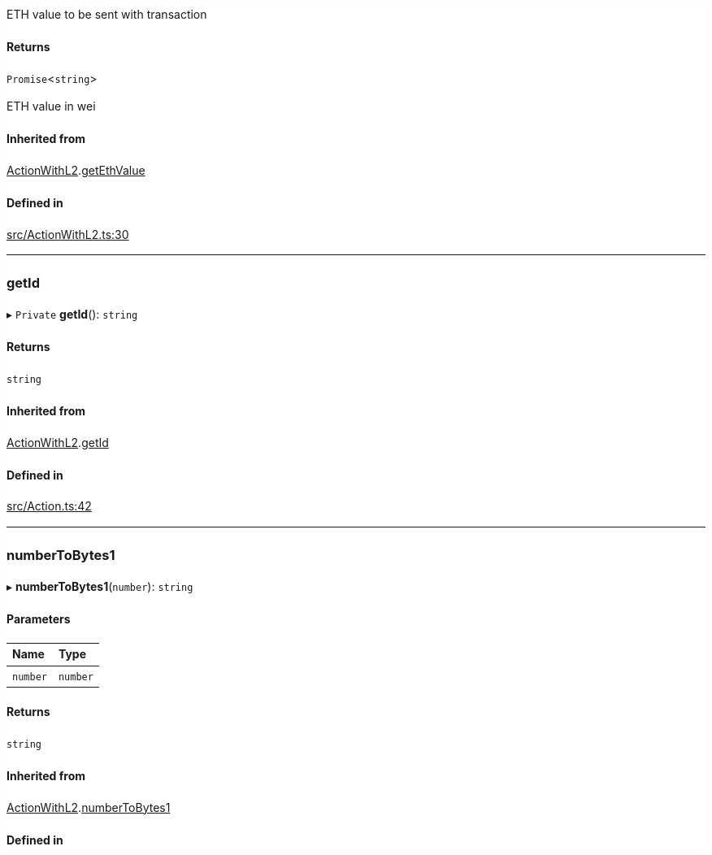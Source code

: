 ETH value to be sent with transaction

#### Returns

`Promise`<`string`\>

ETH value in wei

#### Inherited from

[ActionWithL2](ActionWithL2.md).[getEthValue](ActionWithL2.md#getethvalue)

#### Defined in

[src/ActionWithL2.ts:30](https://github.com/defisaver/defisaver-sdk/blob/7ebb702/src/ActionWithL2.ts#L30)

___

### getId

▸ `Private` **getId**(): `string`

#### Returns

`string`

#### Inherited from

[ActionWithL2](ActionWithL2.md).[getId](ActionWithL2.md#getid)

#### Defined in

[src/Action.ts:42](https://github.com/defisaver/defisaver-sdk/blob/7ebb702/src/Action.ts#L42)

___

### numberToBytes1

▸ **numberToBytes1**(`number`): `string`

#### Parameters

| Name | Type |
| :------ | :------ |
| `number` | `number` |

#### Returns

`string`

#### Inherited from

[ActionWithL2](ActionWithL2.md).[numberToBytes1](ActionWithL2.md#numbertobytes1)

#### Defined in
